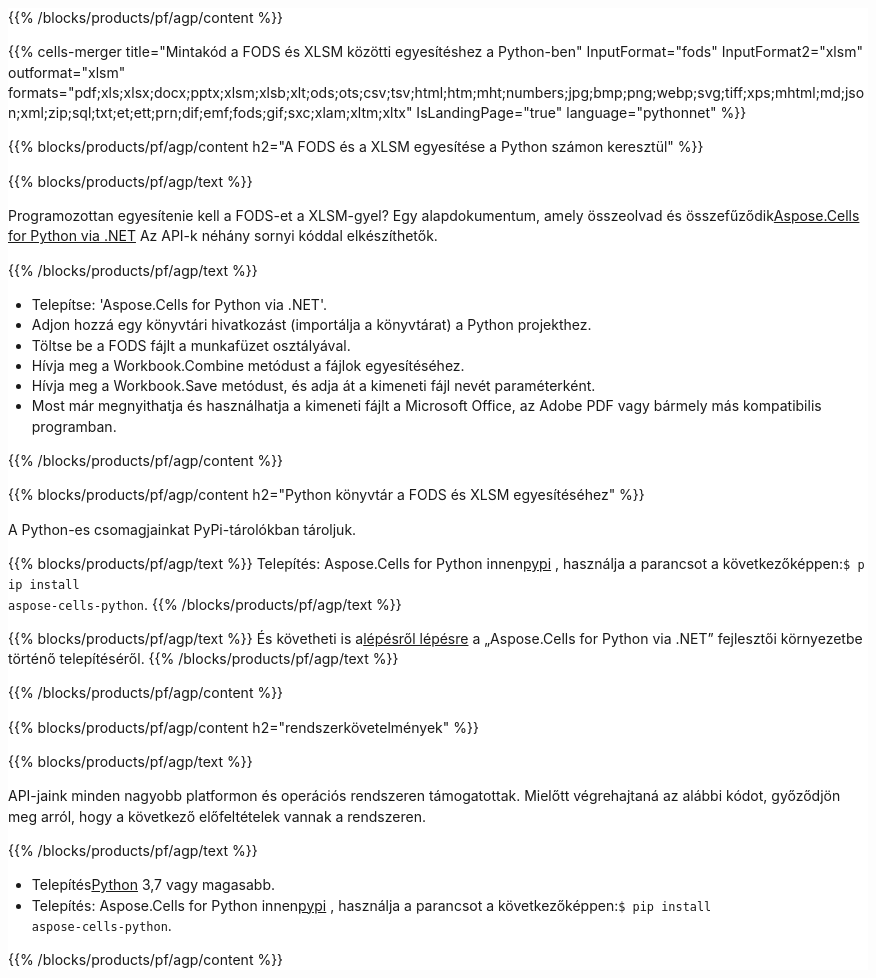 {{% /blocks/products/pf/agp/content %}}

{{% cells-merger title="Mintakód a FODS és XLSM közötti egyesítéshez a Python-ben" InputFormat="fods" InputFormat2="xlsm" outformat="xlsm" formats="pdf;xls;xlsx;docx;pptx;xlsm;xlsb;xlt;ods;ots;csv;tsv;html;htm;mht;numbers;jpg;bmp;png;webp;svg;tiff;xps;mhtml;md;json;xml;zip;sql;txt;et;ett;prn;dif;emf;fods;gif;sxc;xlam;xltm;xltx" IsLandingPage="true" language="pythonnet" %}}

{{% blocks/products/pf/agp/content h2="A FODS és a XLSM egyesítése a Python számon keresztül" %}}

{{% blocks/products/pf/agp/text %}}

 Programozottan egyesítenie kell a FODS-et a XLSM-gyel? Egy alapdokumentum, amely összeolvad és összefűződik[Aspose.Cells for Python via .NET](https://products.aspose.com/cells/python-net) Az API-k néhány sornyi kóddal elkészíthetők.

{{% /blocks/products/pf/agp/text %}}

+ Telepítse: 'Aspose.Cells for Python via .NET'.
+ Adjon hozzá egy könyvtári hivatkozást (importálja a könyvtárat) a Python projekthez.
+ Töltse be a FODS fájlt a munkafüzet osztályával.
+ Hívja meg a Workbook.Combine metódust a fájlok egyesítéséhez.
+ Hívja meg a Workbook.Save metódust, és adja át a kimeneti fájl nevét paraméterként.
+ Most már megnyithatja és használhatja a kimeneti fájlt a Microsoft Office, az Adobe PDF vagy bármely más kompatibilis programban.

{{% /blocks/products/pf/agp/content %}}

{{% blocks/products/pf/agp/content h2="Python könyvtár a FODS és XLSM egyesítéséhez" %}}

A Python-es csomagjainkat PyPi-tárolókban tároljuk.

{{% blocks/products/pf/agp/text %}}
 Telepítés: Aspose.Cells for Python innen<a href="https://pypi.org/project/aspose-cells-python/">pypi</a> , használja a parancsot a következőképpen:<code>$ pip install aspose-cells-python</code>.
{{% /blocks/products/pf/agp/text %}}

{{% blocks/products/pf/agp/text %}}
 És követheti is a[lépésről lépésre](https://docs.aspose.com/cells/python-net/getting-started/) a „Aspose.Cells for Python via .NET” fejlesztői környezetbe történő telepítéséről.
{{% /blocks/products/pf/agp/text %}}


{{% /blocks/products/pf/agp/content %}}

 
{{% blocks/products/pf/agp/content h2="rendszerkövetelmények" %}}

{{% blocks/products/pf/agp/text %}}

API-jaink minden nagyobb platformon és operációs rendszeren támogatottak. Mielőtt végrehajtaná az alábbi kódot, győződjön meg arról, hogy a következő előfeltételek vannak a rendszeren.

{{% /blocks/products/pf/agp/text %}}

-  Telepítés[Python](https://www.python.org/downloads/) 3,7 vagy magasabb.
-  Telepítés: Aspose.Cells for Python innen<a href="https://pypi.org/project/aspose-cells-python/">pypi</a> , használja a parancsot a következőképpen:<code>$ pip install aspose-cells-python</code>.


{{% /blocks/products/pf/agp/content %}}
